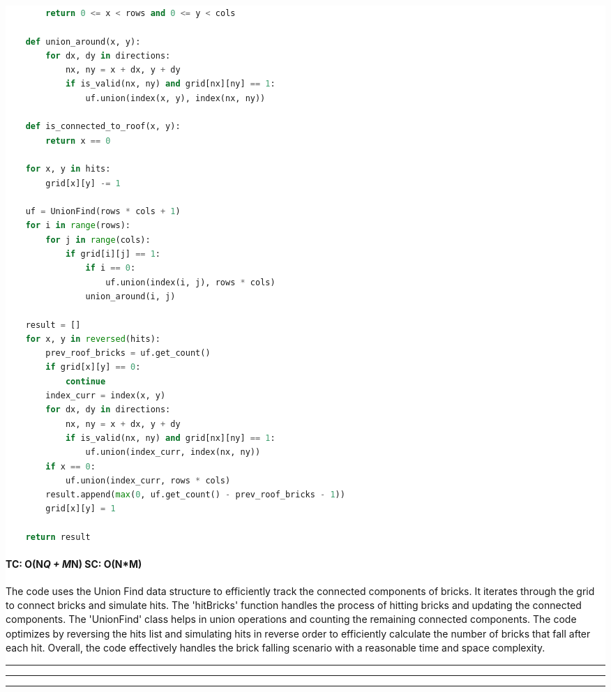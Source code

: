 ```python
        return 0 <= x < rows and 0 <= y < cols

    def union_around(x, y):
        for dx, dy in directions:
            nx, ny = x + dx, y + dy
            if is_valid(nx, ny) and grid[nx][ny] == 1:
                uf.union(index(x, y), index(nx, ny))

    def is_connected_to_roof(x, y):
        return x == 0

    for x, y in hits:
        grid[x][y] -= 1

    uf = UnionFind(rows * cols + 1)
    for i in range(rows):
        for j in range(cols):
            if grid[i][j] == 1:
                if i == 0:
                    uf.union(index(i, j), rows * cols)
                union_around(i, j)

    result = []
    for x, y in reversed(hits):
        prev_roof_bricks = uf.get_count()
        if grid[x][y] == 0:
            continue
        index_curr = index(x, y)
        for dx, dy in directions:
            nx, ny = x + dx, y + dy
            if is_valid(nx, ny) and grid[nx][ny] == 1:
                uf.union(index_curr, index(nx, ny))
        if x == 0:
            uf.union(index_curr, rows * cols)
        result.append(max(0, uf.get_count() - prev_roof_bricks - 1))
        grid[x][y] = 1

    return result
```
#### TC: O(N*Q + M*N) **SC:** O(N*M)

The code uses the Union Find data structure to efficiently track the connected components of bricks.
It iterates through the grid to connect bricks and simulate hits. The 'hitBricks' function handles
the process of hitting bricks and updating the connected components. The 'UnionFind' class helps in
union operations and counting the remaining connected components. The code optimizes by reversing
the hits list and simulating hits in reverse order to efficiently calculate the number of bricks
that fall after each hit. Overall, the code effectively handles the brick falling scenario with a
reasonable time and space complexity.

---
---
---